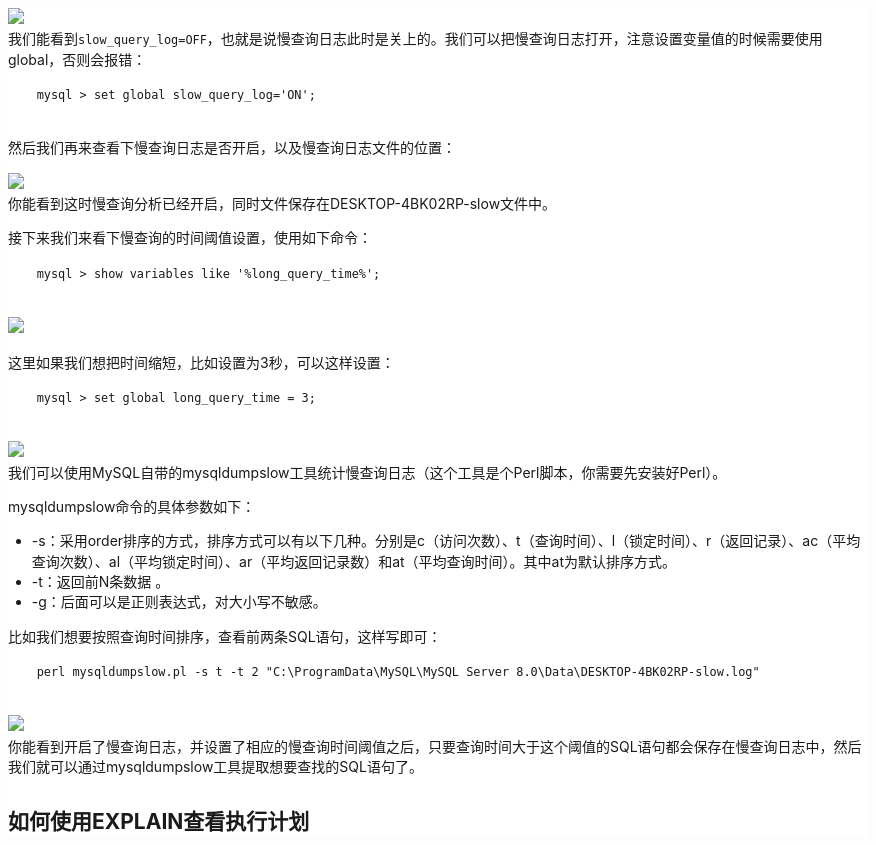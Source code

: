 ![](/images/sql必知必会/03.第二章SQL性能优化篇/resourceimage9e359efe05b732290a3ed0132597e2ca0f35.png)  
我们能看到`slow_query_log=OFF`，也就是说慢查询日志此时是关上的。我们可以把慢查询日志打开，注意设置变量值的时候需要使用global，否则会报错：

```
    mysql > set global slow_query_log='ON';
    

```

然后我们再来查看下慢查询日志是否开启，以及慢查询日志文件的位置：

![](/images/sql必知必会/03.第二章SQL性能优化篇/resourceimage201120d327118c221ada2bb123a4ce975e11.png)  
你能看到这时慢查询分析已经开启，同时文件保存在DESKTOP-4BK02RP-slow文件中。

接下来我们来看下慢查询的时间阈值设置，使用如下命令：

```
    mysql > show variables like '%long_query_time%';
    

```

![](/images/sql必知必会/03.第二章SQL性能优化篇/resourceimagea77aa752b54a3fa38af449b55ccd0e628e7a.png)

这里如果我们想把时间缩短，比如设置为3秒，可以这样设置：

```
    mysql > set global long_query_time = 3;
    

```

![](/images/sql必知必会/03.第二章SQL性能优化篇/resourceimagea149a17e97c29e0c66177e2844ae96189449.png)  
我们可以使用MySQL自带的mysqldumpslow工具统计慢查询日志（这个工具是个Perl脚本，你需要先安装好Perl）。

mysqldumpslow命令的具体参数如下：

* \-s：采用order排序的方式，排序方式可以有以下几种。分别是c（访问次数）、t（查询时间）、l（锁定时间）、r（返回记录）、ac（平均查询次数）、al（平均锁定时间）、ar（平均返回记录数）和at（平均查询时间）。其中at为默认排序方式。
* \-t：返回前N条数据 。
* \-g：后面可以是正则表达式，对大小写不敏感。

比如我们想要按照查询时间排序，查看前两条SQL语句，这样写即可：

```
    perl mysqldumpslow.pl -s t -t 2 "C:\ProgramData\MySQL\MySQL Server 8.0\Data\DESKTOP-4BK02RP-slow.log"
    

```

![](/images/sql必知必会/03.第二章SQL性能优化篇/resourceimage5b445bded5220b76bfe20c59bb2968cc3744.png)  
你能看到开启了慢查询日志，并设置了相应的慢查询时间阈值之后，只要查询时间大于这个阈值的SQL语句都会保存在慢查询日志中，然后我们就可以通过mysqldumpslow工具提取想要查找的SQL语句了。

## 如何使用EXPLAIN查看执行计划
